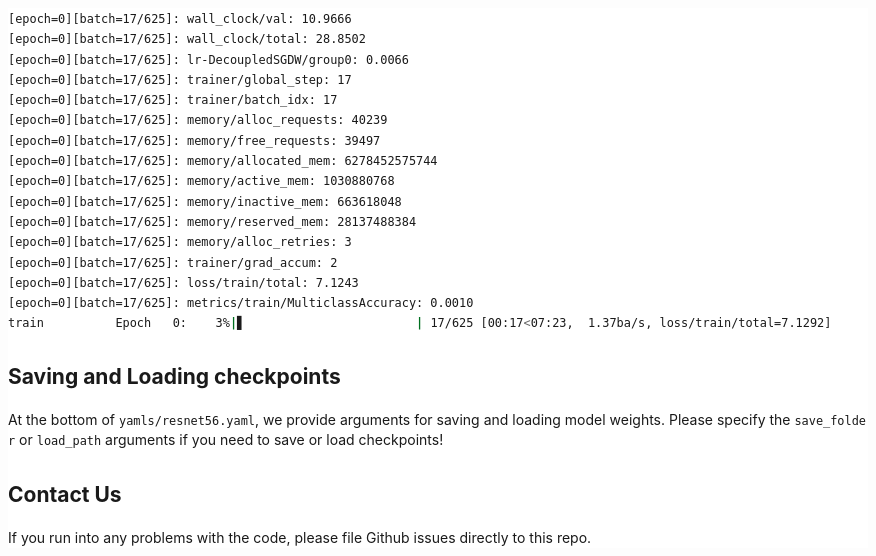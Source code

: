 ```bash
[epoch=0][batch=17/625]: wall_clock/val: 10.9666
[epoch=0][batch=17/625]: wall_clock/total: 28.8502
[epoch=0][batch=17/625]: lr-DecoupledSGDW/group0: 0.0066
[epoch=0][batch=17/625]: trainer/global_step: 17
[epoch=0][batch=17/625]: trainer/batch_idx: 17
[epoch=0][batch=17/625]: memory/alloc_requests: 40239
[epoch=0][batch=17/625]: memory/free_requests: 39497
[epoch=0][batch=17/625]: memory/allocated_mem: 6278452575744
[epoch=0][batch=17/625]: memory/active_mem: 1030880768
[epoch=0][batch=17/625]: memory/inactive_mem: 663618048
[epoch=0][batch=17/625]: memory/reserved_mem: 28137488384
[epoch=0][batch=17/625]: memory/alloc_retries: 3
[epoch=0][batch=17/625]: trainer/grad_accum: 2
[epoch=0][batch=17/625]: loss/train/total: 7.1243
[epoch=0][batch=17/625]: metrics/train/MulticlassAccuracy: 0.0010
train          Epoch   0:    3%|▋                        | 17/625 [00:17<07:23,  1.37ba/s, loss/train/total=7.1292]
```

## Saving and Loading checkpoints

At the bottom of `yamls/resnet56.yaml`, we provide arguments for saving and loading model weights. Please specify the `save_folder` or `load_path` arguments if you need to save or load checkpoints!

## Contact Us

If you run into any problems with the code, please file Github issues directly to this repo.
